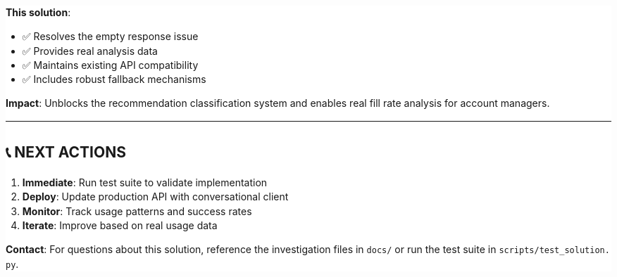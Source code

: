 **This solution**:
- ✅ Resolves the empty response issue
- ✅ Provides real analysis data
- ✅ Maintains existing API compatibility
- ✅ Includes robust fallback mechanisms

**Impact**: Unblocks the recommendation classification system and enables real fill rate analysis for account managers.

---

## 📞 **NEXT ACTIONS**

1. **Immediate**: Run test suite to validate implementation
2. **Deploy**: Update production API with conversational client
3. **Monitor**: Track usage patterns and success rates
4. **Iterate**: Improve based on real usage data

**Contact**: For questions about this solution, reference the investigation files in `docs/` or run the test suite in `scripts/test_solution.py`. 